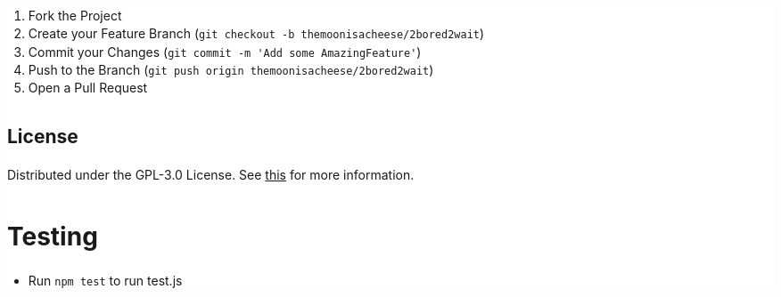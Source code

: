 1. Fork the Project
2. Create your Feature Branch (`git checkout -b themoonisacheese/2bored2wait`)
3. Commit your Changes (`git commit -m 'Add some AmazingFeature'`)
4. Push to the Branch (`git push origin themoonisacheese/2bored2wait`)
5. Open a Pull Request



## License

Distributed under the GPL-3.0 License. See [this](LICENSE) for more information.



# Testing

- Run `npm test` to run test.js




[contributors]: https://img.shields.io/github/contributors/themoonisacheese/2bored2wait.svg?style=for-the-badge&color=3e961e
[contributors-url]: https://github.com/themoonisacheese/2bored2wait/graphs/contributors
[stars]: https://img.shields.io/github/stars/themoonisacheese/2bored2wait.svg?style=for-the-badge&color=yellow
[stars-url]: https://github.com/themoonisacheese/2bored2wait/stargazers
[issues]: https://img.shields.io/github/issues-raw/themoonisacheese/2bored2wait.svg?label=issues&style=for-the-badge&color=orange
[issues-url]: https://github.com/themoonisacheese/2bored2wait/issues
[forks]: https://img.shields.io/github/forks/themoonisacheese/2bored2wait.svg?style=for-the-badge
[forks-url]: https://github.com/themoonisacheese/2bored2wait/network/members
[donate]: https://img.shields.io/badge/Donate-PayPal-green.svg?style=for-the-badge
[donate-url]: https://paypal.me/themoonisacheese
[discord]: https://img.shields.io/badge/dynamic/json?label=Discord&color=7289da&query=%24.presence_count&url=https%3A%2F%2Fdiscordapp.com%2Fapi%2Fguilds%2F879482948099919903%2Fwidget.json&style=for-the-badge
[discord-url]: https://discord.gg/9ZrXZp7nVj
